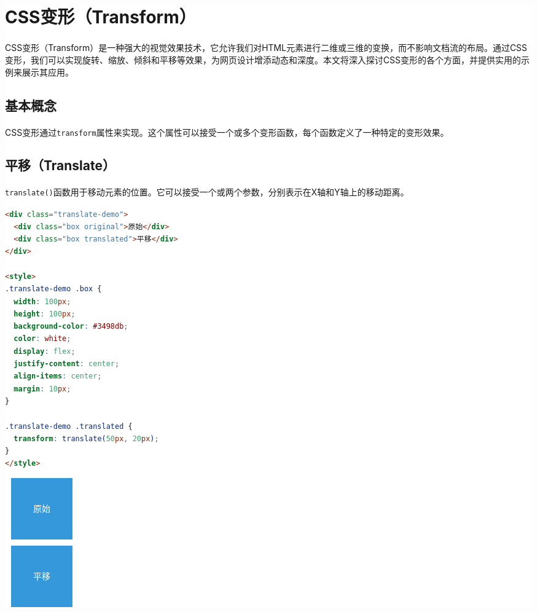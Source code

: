# CSS变形（Transform）

CSS变形（Transform）是一种强大的视觉效果技术，它允许我们对HTML元素进行二维或三维的变换，而不影响文档流的布局。通过CSS变形，我们可以实现旋转、缩放、倾斜和平移等效果，为网页设计增添动态和深度。本文将深入探讨CSS变形的各个方面，并提供实用的示例来展示其应用。

## 基本概念

CSS变形通过`transform`属性来实现。这个属性可以接受一个或多个变形函数，每个函数定义了一种特定的变形效果。

## 平移（Translate）

`translate()`函数用于移动元素的位置。它可以接受一个或两个参数，分别表示在X轴和Y轴上的移动距离。

```html
<div class="translate-demo">
  <div class="box original">原始</div>
  <div class="box translated">平移</div>
</div>

<style>
.translate-demo .box {
  width: 100px;
  height: 100px;
  background-color: #3498db;
  color: white;
  display: flex;
  justify-content: center;
  align-items: center;
  margin: 10px;
}

.translate-demo .translated {
  transform: translate(50px, 20px);
}
</style>
```

<div class="translate-demo">
  <div class="box original">原始</div>
  <div class="box translated">平移</div>
</div>

<style>
.translate-demo .box {
  width: 100px;
  height: 100px;
  background-color: #3498db;
  color: white;
  display: flex;
  justify-content: center;
  align-items: center;
  margin: 10px;
}
